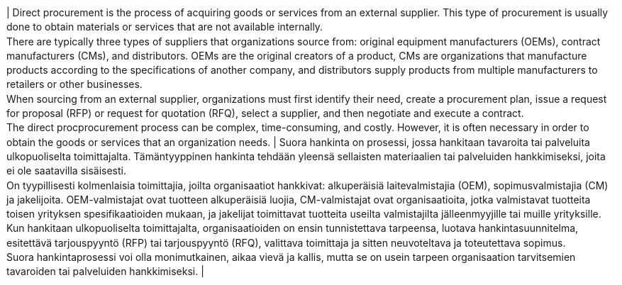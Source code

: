 | Direct procurement is the process of acquiring goods or services from an external supplier. This type of procurement is usually done to obtain materials or services that are not available internally.<br/>There are typically three types of suppliers that organizations source from: original equipment manufacturers (OEMs), contract manufacturers (CMs), and distributors. OEMs are the original creators of a product, CMs are organizations that manufacture products according to the specifications of another company, and distributors supply products from multiple manufacturers to retailers or other businesses.<br/>When sourcing from an external supplier, organizations must first identify their need, create a procurement plan, issue a request for proposal (RFP) or request for quotation (RFQ), select a supplier, and then negotiate and execute a contract.<br/>The direct procprocurement process can be complex, time-consuming, and costly. However, it is often necessary in order to obtain the goods or services that an organization needs. | Suora hankinta on prosessi, jossa hankitaan tavaroita tai palveluita ulkopuoliselta toimittajalta. Tämäntyyppinen hankinta tehdään yleensä sellaisten materiaalien tai palveluiden hankkimiseksi, joita ei ole saatavilla sisäisesti.<br/>On tyypillisesti kolmenlaisia toimittajia, joilta organisaatiot hankkivat: alkuperäisiä laitevalmistajia (OEM), sopimusvalmistajia (CM) ja jakelijoita. OEM-valmistajat ovat tuotteen alkuperäisiä luojia, CM-valmistajat ovat organisaatioita, jotka valmistavat tuotteita toisen yrityksen spesifikaatioiden mukaan, ja jakelijat toimittavat tuotteita useilta valmistajilta jälleenmyyjille tai muille yrityksille.<br/>Kun hankitaan ulkopuoliselta toimittajalta, organisaatioiden on ensin tunnistettava tarpeensa, luotava hankintasuunnitelma, esitettävä tarjouspyyntö (RFP) tai tarjouspyyntö (RFQ), valittava toimittaja ja sitten neuvoteltava ja toteutettava sopimus.<br/>Suora hankintaprosessi voi olla monimutkainen, aikaa vievä ja kallis, mutta se on usein tarpeen organisaation tarvitsemien tavaroiden tai palveluiden hankkimiseksi. |